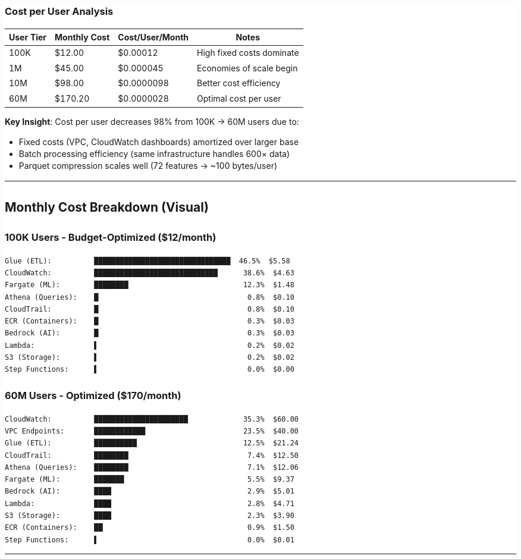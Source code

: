 ### Cost per User Analysis

| User Tier | Monthly Cost | Cost/User/Month | Notes |
|-----------|-------------|-----------------|-------|
| 100K | $12.00 | $0.00012 | High fixed costs dominate |
| 1M | $45.00 | $0.000045 | Economies of scale begin |
| 10M | $98.00 | $0.0000098 | Better cost efficiency |
| 60M | $170.20 | $0.0000028 | Optimal cost per user |

**Key Insight**: Cost per user decreases 98% from 100K → 60M users due to:
- Fixed costs (VPC, CloudWatch dashboards) amortized over larger base
- Batch processing efficiency (same infrastructure handles 600× data)
- Parquet compression scales well (72 features → ~100 bytes/user)

---

## Monthly Cost Breakdown (Visual)

### 100K Users - Budget-Optimized ($12/month)

```
Glue (ETL):          ████████████████████████████████  46.5%  $5.58
CloudWatch:          █████████████████████████████      38.6%  $4.63
Fargate (ML):        ████████                           12.3%  $1.48
Athena (Queries):    █                                   0.8%  $0.10
CloudTrail:          █                                   0.8%  $0.10
ECR (Containers):    █                                   0.3%  $0.03
Bedrock (AI):        █                                   0.3%  $0.03
Lambda:              ▌                                   0.2%  $0.02
S3 (Storage):        ▌                                   0.2%  $0.02
Step Functions:      ▌                                   0.0%  $0.00
```

### 60M Users - Optimized ($170/month)

```
CloudWatch:          ██████████████████████             35.3%  $60.00
VPC Endpoints:       ████████████                       23.5%  $40.00
Glue (ETL):          ██████████                         12.5%  $21.24
CloudTrail:          ████████                            7.4%  $12.50
Athena (Queries):    ████████                            7.1%  $12.06
Fargate (ML):        ███████                             5.5%  $9.37
Bedrock (AI):        ████                                2.9%  $5.01
Lambda:              ████                                2.8%  $4.71
S3 (Storage):        ████                                2.3%  $3.90
ECR (Containers):    ██                                  0.9%  $1.50
Step Functions:      ▌                                   0.0%  $0.01
```

---
